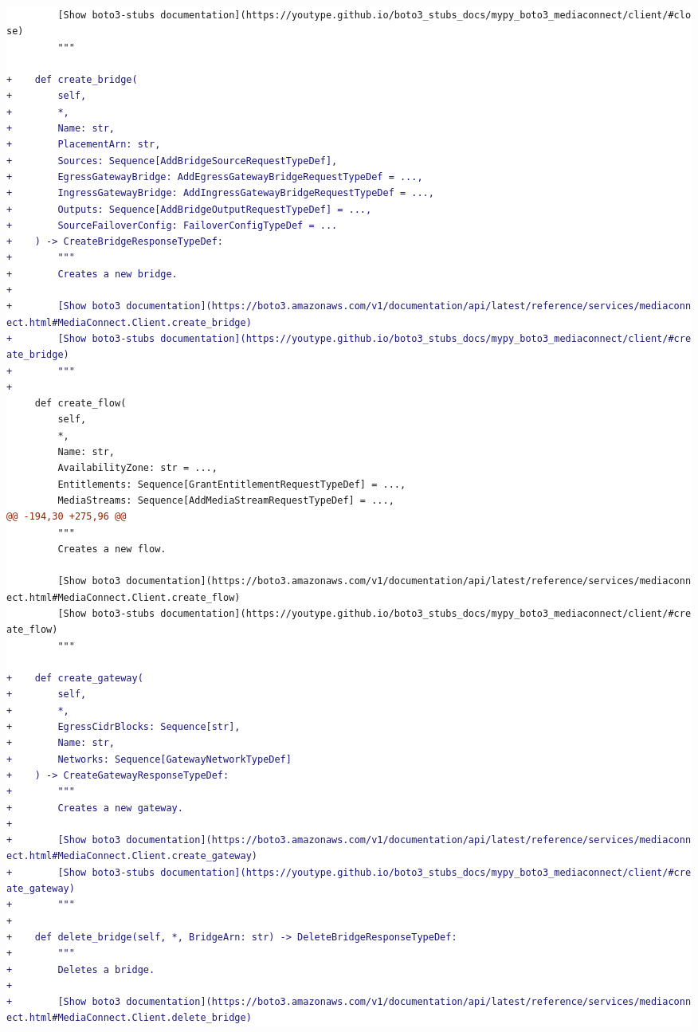 ```diff
         [Show boto3-stubs documentation](https://youtype.github.io/boto3_stubs_docs/mypy_boto3_mediaconnect/client/#close)
         """
 
+    def create_bridge(
+        self,
+        *,
+        Name: str,
+        PlacementArn: str,
+        Sources: Sequence[AddBridgeSourceRequestTypeDef],
+        EgressGatewayBridge: AddEgressGatewayBridgeRequestTypeDef = ...,
+        IngressGatewayBridge: AddIngressGatewayBridgeRequestTypeDef = ...,
+        Outputs: Sequence[AddBridgeOutputRequestTypeDef] = ...,
+        SourceFailoverConfig: FailoverConfigTypeDef = ...
+    ) -> CreateBridgeResponseTypeDef:
+        """
+        Creates a new bridge.
+
+        [Show boto3 documentation](https://boto3.amazonaws.com/v1/documentation/api/latest/reference/services/mediaconnect.html#MediaConnect.Client.create_bridge)
+        [Show boto3-stubs documentation](https://youtype.github.io/boto3_stubs_docs/mypy_boto3_mediaconnect/client/#create_bridge)
+        """
+
     def create_flow(
         self,
         *,
         Name: str,
         AvailabilityZone: str = ...,
         Entitlements: Sequence[GrantEntitlementRequestTypeDef] = ...,
         MediaStreams: Sequence[AddMediaStreamRequestTypeDef] = ...,
@@ -194,30 +275,96 @@
         """
         Creates a new flow.
 
         [Show boto3 documentation](https://boto3.amazonaws.com/v1/documentation/api/latest/reference/services/mediaconnect.html#MediaConnect.Client.create_flow)
         [Show boto3-stubs documentation](https://youtype.github.io/boto3_stubs_docs/mypy_boto3_mediaconnect/client/#create_flow)
         """
 
+    def create_gateway(
+        self,
+        *,
+        EgressCidrBlocks: Sequence[str],
+        Name: str,
+        Networks: Sequence[GatewayNetworkTypeDef]
+    ) -> CreateGatewayResponseTypeDef:
+        """
+        Creates a new gateway.
+
+        [Show boto3 documentation](https://boto3.amazonaws.com/v1/documentation/api/latest/reference/services/mediaconnect.html#MediaConnect.Client.create_gateway)
+        [Show boto3-stubs documentation](https://youtype.github.io/boto3_stubs_docs/mypy_boto3_mediaconnect/client/#create_gateway)
+        """
+
+    def delete_bridge(self, *, BridgeArn: str) -> DeleteBridgeResponseTypeDef:
+        """
+        Deletes a bridge.
+
+        [Show boto3 documentation](https://boto3.amazonaws.com/v1/documentation/api/latest/reference/services/mediaconnect.html#MediaConnect.Client.delete_bridge)
```
